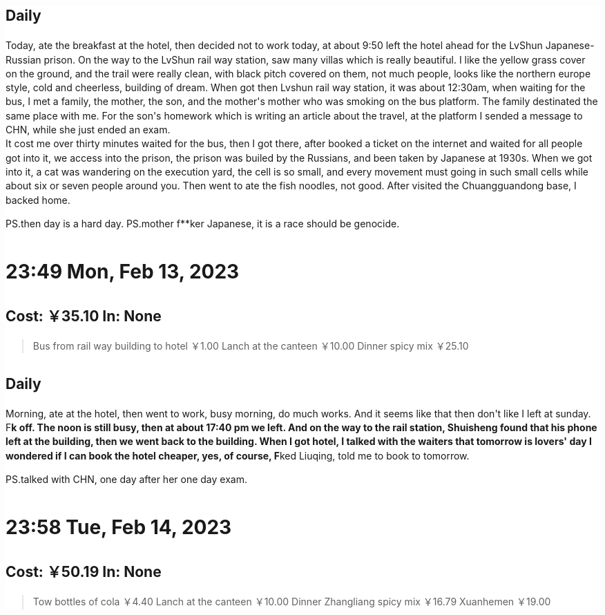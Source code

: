 ## Daily
Today, ate the breakfast at the hotel, then decided not to work today, at about 9:50 left the hotel ahead for the LvShun Japanese-Russian prison. On the way to the LvShun rail way station, saw many villas which is really beautiful. I like the yellow grass cover on the ground, and the trail were really clean, with black pitch covered on them, not much people, looks like the northern europe style, cold and cheerless, building of dream. 
When got then Lvshun rail way station, it was about 12:30am, when waiting for the bus, I met a family, the mother, the son, and the mother's mother who was smoking on the bus platform. The family destinated the same place with me. For the son's homework which is writing an article about the travel, at the platform I sended a message to CHN, while she just ended an exam.  
It cost me over thirty minutes waited for the bus, then I got there, after booked a ticket on the internet and waited for all people got into it, we access into the prison, the prison was builed by the Russians, and been taken by Japanese at 1930s. 
When we got into it, a cat was wandering on the execution yard, the cell is so small, and every movement must going in such small cells while about six or seven people around you. 
Then went to ate the fish noodles, not good. 
After visited the Chuangguandong base, I backed home.

PS.then day is a hard day.
PS.mother f**ker Japanese, it is a race should be genocide.

# 23:49 Mon, Feb 13, 2023

## Cost: ￥35.10 In: None
>Bus from rail way building to hotel ￥1.00
>Lanch at the canteen ￥10.00
>Dinner spicy mix ￥25.10

## Daily
Morning, ate at the hotel, then went to work, busy morning, do much works. And it seems like that then don't like I left at sunday. F**k off.
The noon is still busy, then at about 17:40 pm we left. And on the way to the rail station, Shuisheng found that his phone left at the building, then we went back to the building. 
When I got hotel, I talked with the waiters that tomorrow is lovers' day I wondered if I can book the hotel cheaper, yes, of course,
F**ked Liuqing, told me to book to tomorrow.

PS.talked with CHN, one day after her one day exam.

# 23:58 Tue, Feb 14, 2023

## Cost: ￥50.19 In: None
>Tow bottles of cola ￥4.40
>Lanch at the canteen ￥10.00
>Dinner Zhangliang spicy mix ￥16.79
>Xuanhemen ￥19.00
